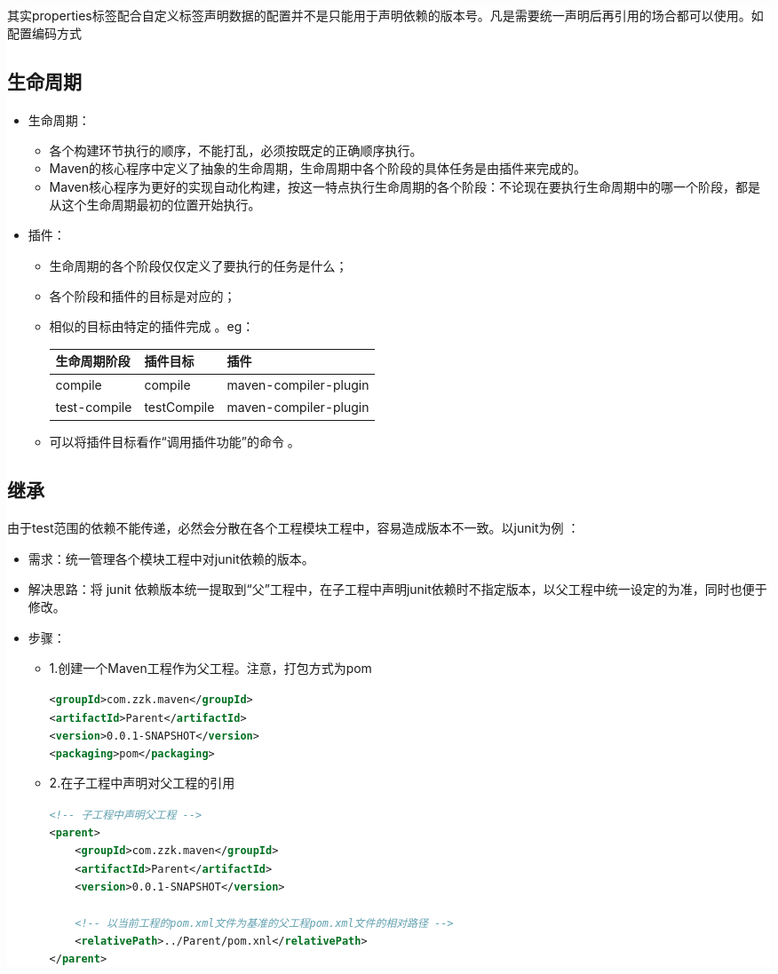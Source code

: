 其实properties标签配合自定义标签声明数据的配置并不是只能用于声明依赖的版本号。凡是需要统一声明后再引用的场合都可以使用。如配置编码方式 




##     生命周期

- 生命周期：

  - 各个构建环节执行的顺序，不能打乱，必须按既定的正确顺序执行。
  - Maven的核心程序中定义了抽象的生命周期，生命周期中各个阶段的具体任务是由插件来完成的。
  - Maven核心程序为更好的实现自动化构建，按这一特点执行生命周期的各个阶段：不论现在要执行生命周期中的哪一个阶段，都是从这个生命周期最初的位置开始执行。

- 插件：

  - 生命周期的各个阶段仅仅定义了要执行的任务是什么；

  - 各个阶段和插件的目标是对应的；

  - 相似的目标由特定的插件完成 。eg：

    | 生命周期阶段 | 插件目标    | 插件                  |
    | ------------ | ----------- | --------------------- |
    | compile      | compile     | maven-compiler-plugin |
    | test-compile | testCompile | maven-compiler-plugin |

  - 可以将插件目标看作“调用插件功能”的命令 。

## 继承

由于test范围的依赖不能传递，必然会分散在各个工程模块工程中，容易造成版本不一致。以junit为例 ：

- 需求：统一管理各个模块工程中对junit依赖的版本。

- 解决思路：将 junit 依赖版本统一提取到“父”工程中，在子工程中声明junit依赖时不指定版本，以父工程中统一设定的为准，同时也便于修改。 

- 步骤：

  - 1.创建一个Maven工程作为父工程。注意，打包方式为pom 

    ```xml
    <groupId>com.zzk.maven</groupId>
    <artifactId>Parent</artifactId>
    <version>0.0.1-SNAPSHOT</version>
    <packaging>pom</packaging>
    ```

  - 2.在子工程中声明对父工程的引用 

    ```xml
    <!-- 子工程中声明父工程 -->
    <parent>
        <groupId>com.zzk.maven</groupId>
        <artifactId>Parent</artifactId>
        <version>0.0.1-SNAPSHOT</version>
                  
        <!-- 以当前工程的pom.xml文件为基准的父工程pom.xml文件的相对路径 -->
        <relativePath>../Parent/pom.xnl</relativePath>
    </parent>
    ```
